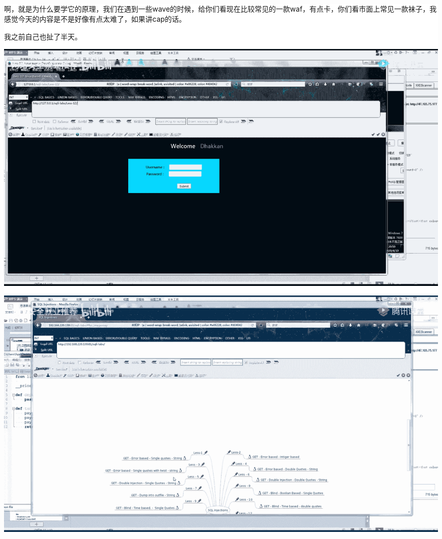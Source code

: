 啊，就是为什么要学它的原理，我们在遇到一些wave的时候，给你们看现在比较常见的一款waf，有点卡，你们看市面上常见一款袜子，我感觉今天的内容是不是好像有点太难了，如果讲cap的话。

我之前自己也扯了半天。

![](img/155a20681598ba0e71ba588653cd80fc_51.png)

![](img/155a20681598ba0e71ba588653cd80fc_52.png)
